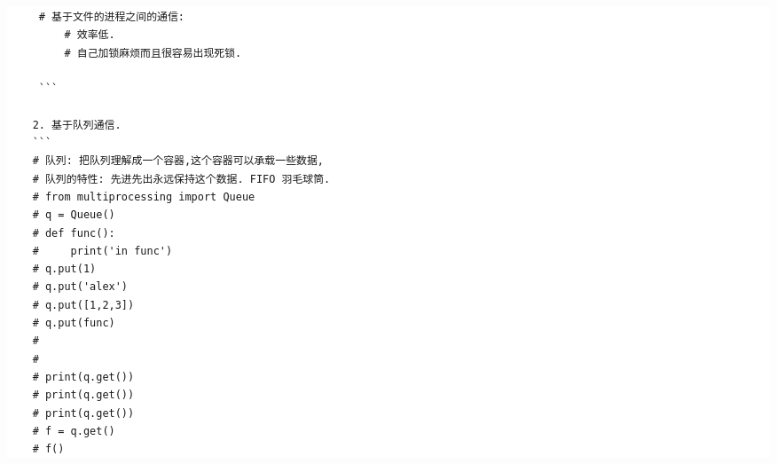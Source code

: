          # 基于文件的进程之间的通信:
             # 效率低.
             # 自己加锁麻烦而且很容易出现死锁.
         
         ```

        2. 基于队列通信.
        ```
        # 队列: 把队列理解成一个容器,这个容器可以承载一些数据,
        # 队列的特性: 先进先出永远保持这个数据. FIFO 羽毛球筒.
        # from multiprocessing import Queue
        # q = Queue()
        # def func():
        #     print('in func')
        # q.put(1)
        # q.put('alex')
        # q.put([1,2,3])
        # q.put(func)
        #
        #
        # print(q.get())
        # print(q.get())
        # print(q.get())
        # f = q.get()
        # f()
